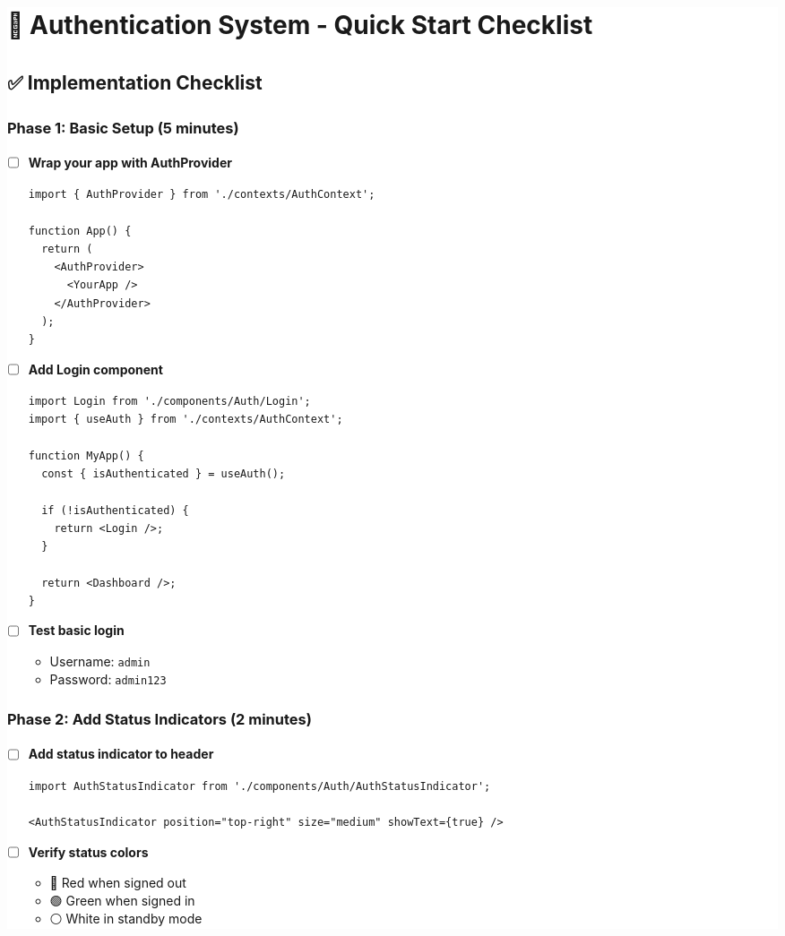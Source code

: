 # 🚀 Authentication System - Quick Start Checklist

## ✅ Implementation Checklist

### Phase 1: Basic Setup (5 minutes)

- [ ] **Wrap your app with AuthProvider**
  ```tsx
  import { AuthProvider } from './contexts/AuthContext';
  
  function App() {
    return (
      <AuthProvider>
        <YourApp />
      </AuthProvider>
    );
  }
  ```

- [ ] **Add Login component**
  ```tsx
  import Login from './components/Auth/Login';
  import { useAuth } from './contexts/AuthContext';
  
  function MyApp() {
    const { isAuthenticated } = useAuth();
    
    if (!isAuthenticated) {
      return <Login />;
    }
    
    return <Dashboard />;
  }
  ```

- [ ] **Test basic login**
  - Username: `admin`
  - Password: `admin123`

### Phase 2: Add Status Indicators (2 minutes)

- [ ] **Add status indicator to header**
  ```tsx
  import AuthStatusIndicator from './components/Auth/AuthStatusIndicator';
  
  <AuthStatusIndicator position="top-right" size="medium" showText={true} />
  ```

- [ ] **Verify status colors**
  - 🔴 Red when signed out
  - 🟢 Green when signed in
  - ⚪ White in standby mode
